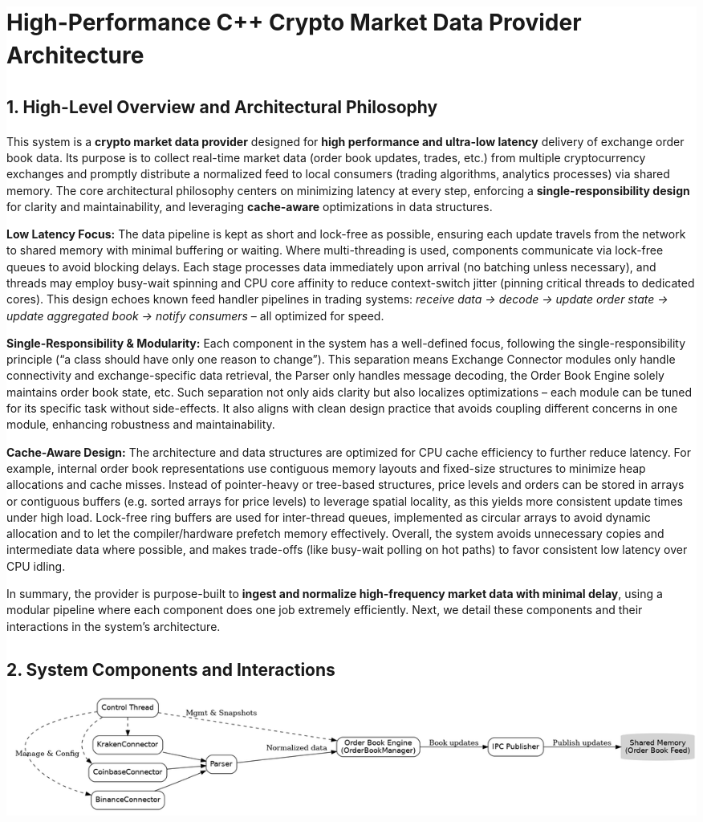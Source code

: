 # High-Performance C++ Crypto Market Data Provider Architecture

## 1. High-Level Overview and Architectural Philosophy

This system is a **crypto market data provider** designed for **high performance and ultra-low latency** delivery of exchange order book data. Its purpose is to collect real-time market data (order book updates, trades, etc.) from multiple cryptocurrency exchanges and promptly distribute a normalized feed to local consumers (trading algorithms, analytics processes) via shared memory. The core architectural philosophy centers on minimizing latency at every step, enforcing a **single-responsibility design** for clarity and maintainability, and leveraging **cache-aware** optimizations in data structures.

**Low Latency Focus:** The data pipeline is kept as short and lock-free as possible, ensuring each update travels from the network to shared memory with minimal buffering or waiting. Where multi-threading is used, components communicate via lock-free queues to avoid blocking delays. Each stage processes data immediately upon arrival (no batching unless necessary), and threads may employ busy-wait spinning and CPU core affinity to reduce context-switch jitter (pinning critical threads to dedicated cores). This design echoes known feed handler pipelines in trading systems: *receive data → decode → update order state → update aggregated book → notify consumers* – all optimized for speed.

**Single-Responsibility & Modularity:** Each component in the system has a well-defined focus, following the single-responsibility principle (“a class should have only one reason to change”). This separation means Exchange Connector modules only handle connectivity and exchange-specific data retrieval, the Parser only handles message decoding, the Order Book Engine solely maintains order book state, etc. Such separation not only aids clarity but also localizes optimizations – each module can be tuned for its specific task without side-effects. It also aligns with clean design practice that avoids coupling different concerns in one module, enhancing robustness and maintainability.

**Cache-Aware Design:** The architecture and data structures are optimized for CPU cache efficiency to further reduce latency. For example, internal order book representations use contiguous memory layouts and fixed-size structures to minimize heap allocations and cache misses. Instead of pointer-heavy or tree-based structures, price levels and orders can be stored in arrays or contiguous buffers (e.g. sorted arrays for price levels) to leverage spatial locality, as this yields more consistent update times under high load. Lock-free ring buffers are used for inter-thread queues, implemented as circular arrays to avoid dynamic allocation and to let the compiler/hardware prefetch memory effectively. Overall, the system avoids unnecessary copies and intermediate data where possible, and makes trade-offs (like busy-wait polling on hot paths) to favor consistent low latency over CPU idling.

In summary, the provider is purpose-built to **ingest and normalize high-frequency market data with minimal delay**, using a modular pipeline where each component does one job extremely efficiently. Next, we detail these components and their interactions in the system’s architecture.

## 2. System Components and Interactions

![Component Architecture](components.png "Component Architecture")
